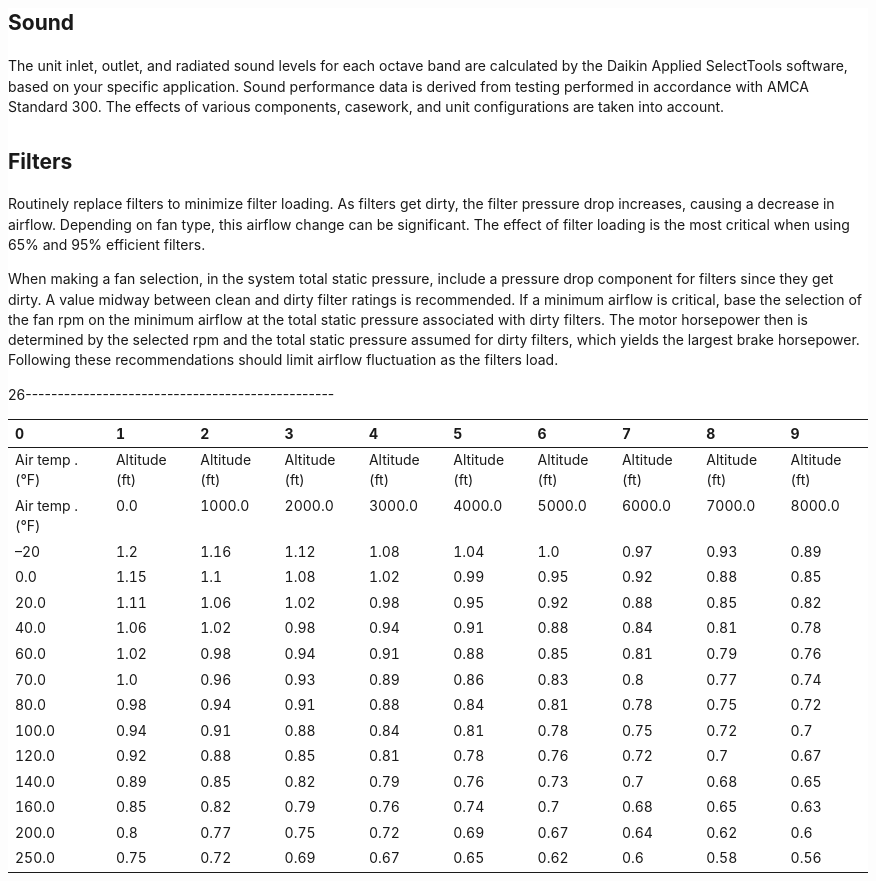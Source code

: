 ## **Sound**

The unit inlet, outlet, and radiated sound levels for each octave band are calculated by the Daikin Applied SelectTools software, based on your specific application. Sound performance data is derived from testing performed in accordance with AMCA Standard 300. The effects of various components, casework, and unit configurations are taken into account.

## **Filters**

Routinely replace filters to minimize filter loading. As filters get dirty, the filter pressure drop increases, causing a decrease in airflow. Depending on fan type, this airflow change can be significant. The effect of filter loading is the most critical when using 65% and 95% efficient filters.

When making a fan selection, in the system total static pressure, include a pressure drop component for filters since they get dirty. A value midway between clean and dirty filter ratings is recommended. If a minimum airflow is critical, base the selection of the fan rpm on the minimum airflow at the total static pressure associated with dirty filters. The motor horsepower then is determined by the selected rpm and the total static pressure assumed for dirty filters, which yields the largest brake horsepower. Following these recommendations should limit airflow fluctuation as the filters load.

26------------------------------------------------

| 0               | 1             | 2             | 3             | 4             | 5             | 6             | 7             | 8             | 9             |
|:----------------|:--------------|:--------------|:--------------|:--------------|:--------------|:--------------|:--------------|:--------------|:--------------|
| Air temp . (°F) | Altitude (ft) | Altitude (ft) | Altitude (ft) | Altitude (ft) | Altitude (ft) | Altitude (ft) | Altitude (ft) | Altitude (ft) | Altitude (ft) |
| Air temp . (°F) | 0.0           | 1000.0        | 2000.0        | 3000.0        | 4000.0        | 5000.0        | 6000.0        | 7000.0        | 8000.0        |
| –20             | 1.2           | 1.16          | 1.12          | 1.08          | 1.04          | 1.0           | 0.97          | 0.93          | 0.89          |
| 0.0             | 1.15          | 1.1           | 1.08          | 1.02          | 0.99          | 0.95          | 0.92          | 0.88          | 0.85          |
| 20.0            | 1.11          | 1.06          | 1.02          | 0.98          | 0.95          | 0.92          | 0.88          | 0.85          | 0.82          |
| 40.0            | 1.06          | 1.02          | 0.98          | 0.94          | 0.91          | 0.88          | 0.84          | 0.81          | 0.78          |
| 60.0            | 1.02          | 0.98          | 0.94          | 0.91          | 0.88          | 0.85          | 0.81          | 0.79          | 0.76          |
| 70.0            | 1.0           | 0.96          | 0.93          | 0.89          | 0.86          | 0.83          | 0.8           | 0.77          | 0.74          |
| 80.0            | 0.98          | 0.94          | 0.91          | 0.88          | 0.84          | 0.81          | 0.78          | 0.75          | 0.72          |
| 100.0           | 0.94          | 0.91          | 0.88          | 0.84          | 0.81          | 0.78          | 0.75          | 0.72          | 0.7           |
| 120.0           | 0.92          | 0.88          | 0.85          | 0.81          | 0.78          | 0.76          | 0.72          | 0.7           | 0.67          |
| 140.0           | 0.89          | 0.85          | 0.82          | 0.79          | 0.76          | 0.73          | 0.7           | 0.68          | 0.65          |
| 160.0           | 0.85          | 0.82          | 0.79          | 0.76          | 0.74          | 0.7           | 0.68          | 0.65          | 0.63          |
| 200.0           | 0.8           | 0.77          | 0.75          | 0.72          | 0.69          | 0.67          | 0.64          | 0.62          | 0.6           |
| 250.0           | 0.75          | 0.72          | 0.69          | 0.67          | 0.65          | 0.62          | 0.6           | 0.58          | 0.56          |

